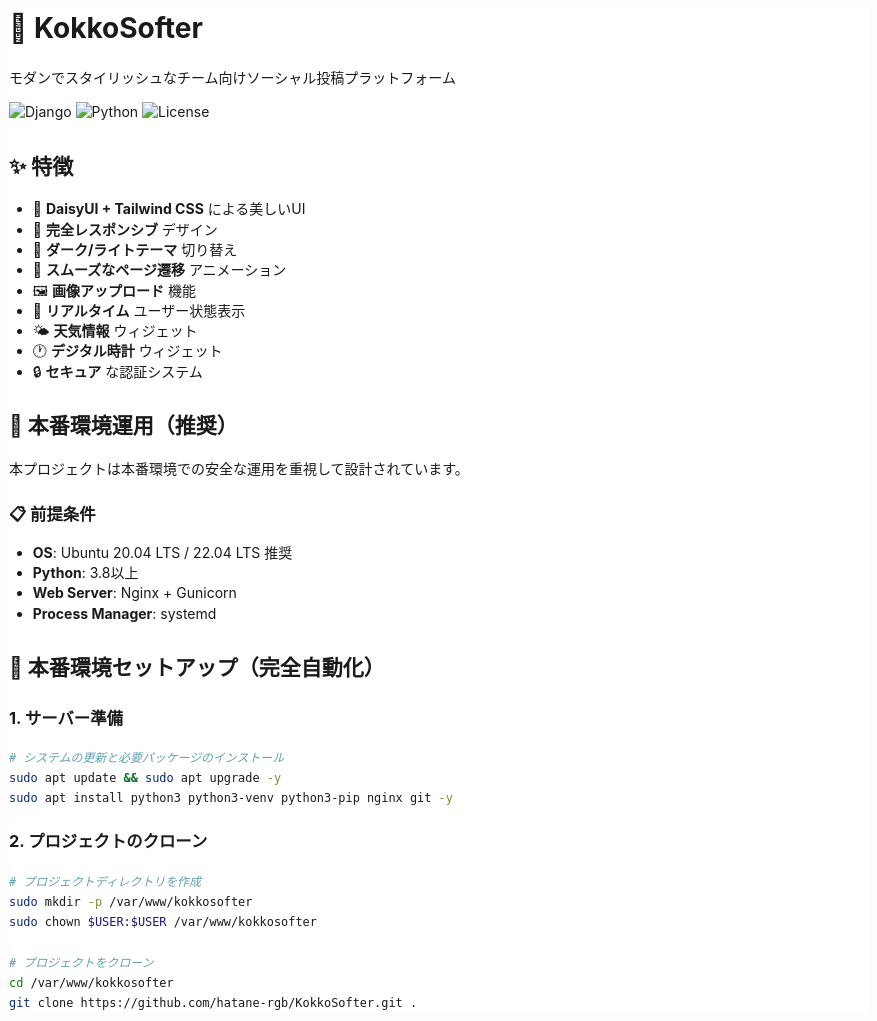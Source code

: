 # 🚀 KokkoSofter

モダンでスタイリッシュなチーム向けソーシャル投稿プラットフォーム

![Django](https://img.shields.io/badge/Django-5.2.4-green)
![Python](https://img.shields.io/badge/Python-3.8+-blue)
![License](https://img.shields.io/badge/License-MIT-yellow)

## ✨ 特徴

- 🎨 **DaisyUI + Tailwind CSS** による美しいUI
- 📱 **完全レスポンシブ** デザイン
- 🌙 **ダーク/ライトテーマ** 切り替え
- 💫 **スムーズなページ遷移** アニメーション
- 🖼️ **画像アップロード** 機能
- 👥 **リアルタイム** ユーザー状態表示
- 🌤️ **天気情報** ウィジェット
- 🕐 **デジタル時計** ウィジェット
- 🔒 **セキュア** な認証システム

## 🎯 本番環境運用（推奨）

本プロジェクトは本番環境での安全な運用を重視して設計されています。

### 📋 前提条件

- **OS**: Ubuntu 20.04 LTS / 22.04 LTS 推奨
- **Python**: 3.8以上
- **Web Server**: Nginx + Gunicorn
- **Process Manager**: systemd

## 🚀 本番環境セットアップ（完全自動化）

### 1. サーバー準備

```bash
# システムの更新と必要パッケージのインストール
sudo apt update && sudo apt upgrade -y
sudo apt install python3 python3-venv python3-pip nginx git -y
```

### 2. プロジェクトのクローン

```bash
# プロジェクトディレクトリを作成
sudo mkdir -p /var/www/kokkosofter
sudo chown $USER:$USER /var/www/kokkosofter

# プロジェクトをクローン
cd /var/www/kokkosofter
git clone https://github.com/hatane-rgb/KokkoSofter.git .
```
